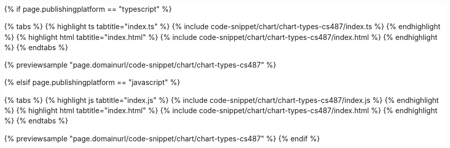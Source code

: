 {% if page.publishingplatform == "typescript" %}

{% tabs %}
{% highlight ts tabtitle="index.ts" %}
{% include code-snippet/chart/chart-types-cs487/index.ts %}
{% endhighlight %}
{% highlight html tabtitle="index.html" %}
{% include code-snippet/chart/chart-types-cs487/index.html %}
{% endhighlight %}
{% endtabs %}
        
{% previewsample "page.domainurl/code-snippet/chart/chart-types-cs487" %}

{% elsif page.publishingplatform == "javascript" %}

{% tabs %}
{% highlight js tabtitle="index.js" %}
{% include code-snippet/chart/chart-types-cs487/index.js %}
{% endhighlight %}
{% highlight html tabtitle="index.html" %}
{% include code-snippet/chart/chart-types-cs487/index.html %}
{% endhighlight %}
{% endtabs %}

{% previewsample "page.domainurl/code-snippet/chart/chart-types-cs487" %}
{% endif %}
